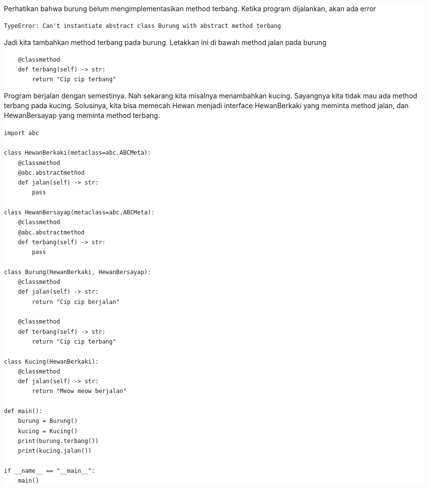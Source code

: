 Perhatikan bahwa burung belum mengimplementasikan method terbang. Ketika program dijalankan, akan ada error

```shell
TypeError: Can't instantiate abstract class Burung with abstract method terbang
```

Jadi kita tambahkan method terbang pada burung. Letakkan ini di bawah method jalan pada burung

```shell
    @classmethod
    def terbang(self) -> str:
        return "Cip cip terbang"
```

Program berjalan dengan semestinya. Nah sekarang kita misalnya menambahkan kucing. Sayangnya kita tidak mau ada method
terbang pada kucing. Solusinya, kita bisa memecah Hewan menjadi interface HewanBerkaki yang meminta method jalan, dan
HewanBersayap yang meminta method terbang.

```shell
import abc

class HewanBerkaki(metaclass=abc.ABCMeta):
    @classmethod
    @abc.abstractmethod
    def jalan(self) -> str:
        pass

class HewanBersayap(metaclass=abc.ABCMeta):
    @classmethod
    @abc.abstractmethod
    def terbang(self) -> str:
        pass

class Burung(HewanBerkaki, HewanBersayap):
    @classmethod
    def jalan(self) -> str:
        return "Cip cip berjalan"

    @classmethod
    def terbang(self) -> str:
        return "Cip cip terbang"

class Kucing(HewanBerkaki):
    @classmethod
    def jalan(self) -> str:
        return "Meow meow berjalan"

def main():
    burung = Burung()
    kucing = Kucing()
    print(burung.terbang())
    print(kucing.jalan())

if __name__ == "__main__":
    main()
```
